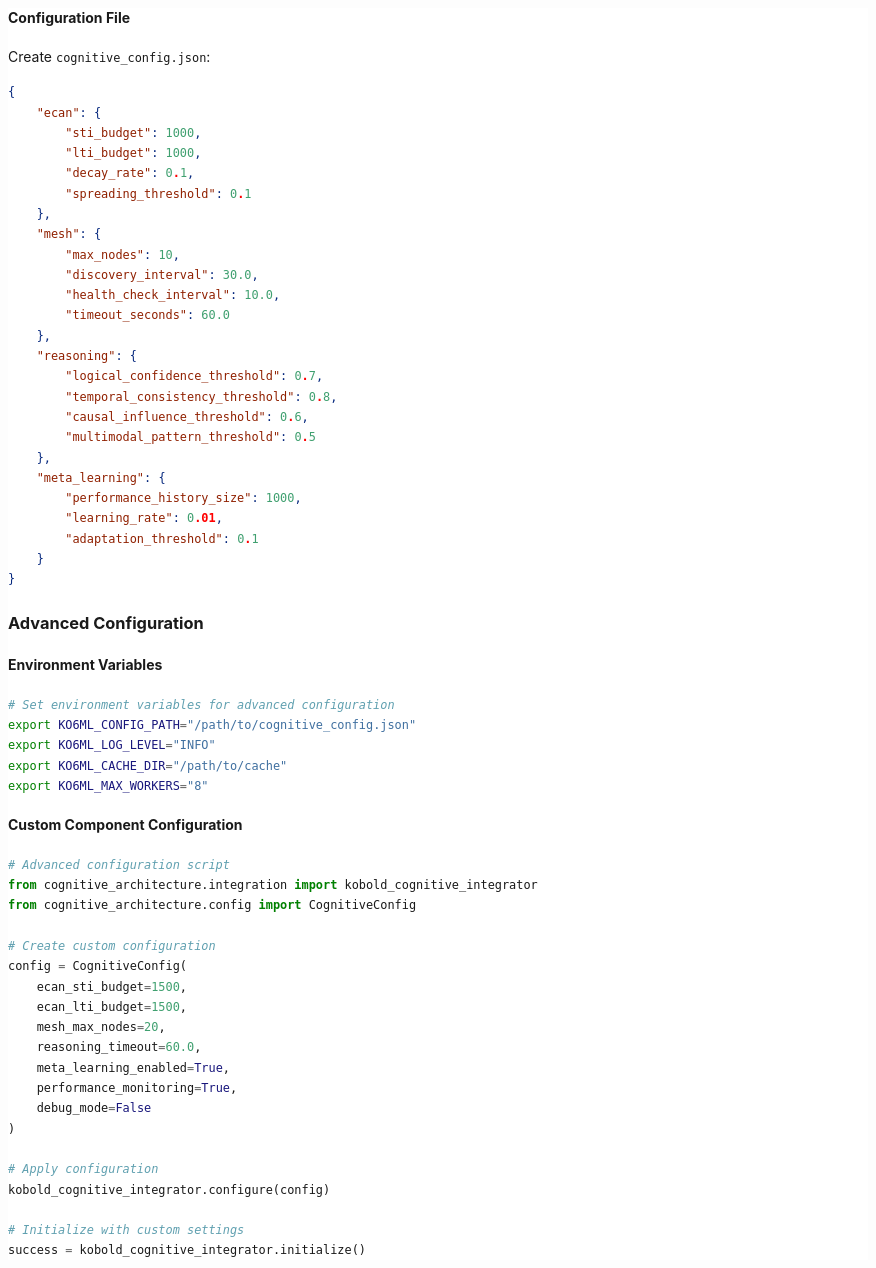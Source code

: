 #### Configuration File
Create `cognitive_config.json`:
```json
{
    "ecan": {
        "sti_budget": 1000,
        "lti_budget": 1000,
        "decay_rate": 0.1,
        "spreading_threshold": 0.1
    },
    "mesh": {
        "max_nodes": 10,
        "discovery_interval": 30.0,
        "health_check_interval": 10.0,
        "timeout_seconds": 60.0
    },
    "reasoning": {
        "logical_confidence_threshold": 0.7,
        "temporal_consistency_threshold": 0.8,
        "causal_influence_threshold": 0.6,
        "multimodal_pattern_threshold": 0.5
    },
    "meta_learning": {
        "performance_history_size": 1000,
        "learning_rate": 0.01,
        "adaptation_threshold": 0.1
    }
}
```

### Advanced Configuration

#### Environment Variables
```bash
# Set environment variables for advanced configuration
export KO6ML_CONFIG_PATH="/path/to/cognitive_config.json"
export KO6ML_LOG_LEVEL="INFO"
export KO6ML_CACHE_DIR="/path/to/cache"
export KO6ML_MAX_WORKERS="8"
```

#### Custom Component Configuration
```python
# Advanced configuration script
from cognitive_architecture.integration import kobold_cognitive_integrator
from cognitive_architecture.config import CognitiveConfig

# Create custom configuration
config = CognitiveConfig(
    ecan_sti_budget=1500,
    ecan_lti_budget=1500,
    mesh_max_nodes=20,
    reasoning_timeout=60.0,
    meta_learning_enabled=True,
    performance_monitoring=True,
    debug_mode=False
)

# Apply configuration
kobold_cognitive_integrator.configure(config)

# Initialize with custom settings
success = kobold_cognitive_integrator.initialize()
```
